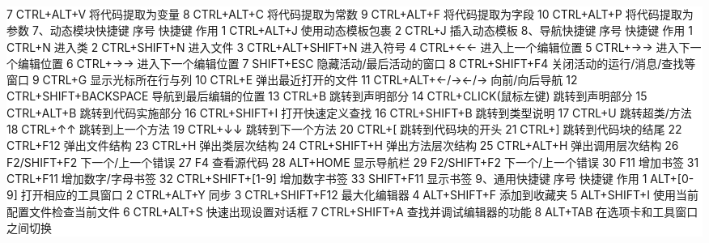 7	CTRL+ALT+V	将代码提取为变量
8	CTRL+ALT+C	将代码提取为常数
9	CTRL+ALT+F	将代码提取为字段
10	CTRL+ALT+P	将代码提取为参数
7、动态模块快捷键
序号	快捷键	作用
1	CTRL+ALT+J	使用动态模板包裹
2	CTRL+J	插入动态模板
8、导航快捷键
序号	快捷键	作用
1	CTRL+N	进入类
2	CTRL+SHIFT+N	进入文件
3	CTRL+ALT+SHIFT+N	进入符号
4	CTRL+←←	进入上一个编辑位置
5	CTRL+→→	进入下一个编辑位置
6	CTRL+→→	进入下一个编辑位置
7	SHIFT+ESC	隐藏活动/最后活动的窗口
8	CTRL+SHIFT+F4	关闭活动的运行/消息/查找等窗口
9	CTRL+G	显示光标所在行与列
10	CTRL+E	弹出最近打开的文件
11	CTRL+ALT+←/→←/→	向前/向后导航
12	CTRL+SHIFT+BACKSPACE	导航到最后编辑的位置
13	CTRL+B	跳转到声明部分
14	CTRL+CLICK(鼠标左键)	跳转到声明部分
15	CTRL+ALT+B	跳转到代码实施部分
16	CTRL+SHIFT+I	打开快速定义查找
16	CTRL+SHIFT+B	跳转到类型说明
17	CTRL+U	跳转超类/方法
18	CTRL+↑↑	跳转到上一个方法
19	CTRL+↓↓	跳转到下一个方法
20	CTRL+[	跳转到代码块的开头
21	CTRL+]	跳转到代码块的结尾
22	CTRL+F12	弹出文件结构
23	CTRL+H	弹出类层次结构
24	CTRL+SHIFT+H	弹出方法层次结构
25	CTRL+ALT+H	弹出调用层次结构
26	F2/SHIFT+F2	下一个/上一个错误
27	F4	查看源代码
28	ALT+HOME	显示导航栏
29	F2/SHIFT+F2	下一个/上一个错误
30	F11	增加书签
31	CTRL+F11	增加数字/字母书签
32	CTRL+SHIFT+[1-9]	增加数字书签
33	SHIFT+F11	显示书签
9、通用快捷键
序号	快捷键	作用
1	ALT+[0-9]	打开相应的工具窗口
2	CTRL+ALT+Y	同步
3	CTRL+SHIFT+F12	最大化编辑器
4	ALT+SHIFT+F	添加到收藏夹
5	ALT+SHIFT+I	使用当前配置文件检查当前文件
6	CTRL+ALT+S	快速出现设置对话框
7	CTRL+SHIFT+A	查找并调试编辑器的功能
8	ALT+TAB	在选项卡和工具窗口之间切换
